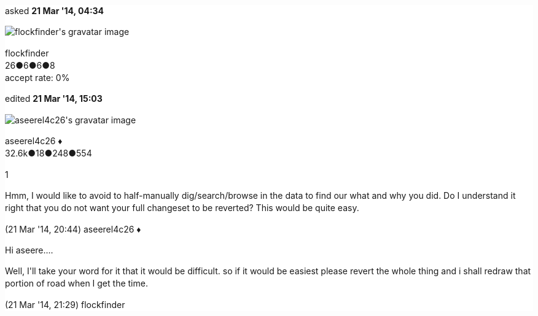</div>
<div id="question-controls" class="post-controls">
&#10;</div>
<div class="post-update-info-container">
<div class="post-update-info post-update-info-user">
<p>asked <strong>21 Mar '14, 04:34</strong></p>
<img src="https://secure.gravatar.com/avatar/fb26a824cf424005e029fc893f4fb106?s=32&amp;d=identicon&amp;r=g" class="gravatar" width="32" height="32" alt="flockfinder&#39;s gravatar image" />
<p><span>flockfinder</span><br />
<span class="score" title="26 reputation points">26</span><span title="6 badges"><span class="badge1">●</span><span class="badgecount">6</span></span><span title="6 badges"><span class="silver">●</span><span class="badgecount">6</span></span><span title="8 badges"><span class="bronze">●</span><span class="badgecount">8</span></span><br />
<span class="accept_rate" title="Rate of the user&#39;s accepted answers">accept rate:</span> <span title="flockfinder has no accepted answers">0%</span></p>
</div>
<div class="post-update-info post-update-info-edited">
<p><span> edited <strong>21 Mar '14, 15:03</strong> </span></p>
<img src="https://secure.gravatar.com/avatar/66f0dc05b44574e3894be07b0b37cf37?s=32&amp;d=identicon&amp;r=g" class="gravatar" width="32" height="32" alt="aseerel4c26&#39;s gravatar image" />
<p><span>aseerel4c26 ♦</span><br />
<span class="score" title="32615 reputation points"><span>32.6k</span></span><span title="18 badges"><span class="badge1">●</span><span class="badgecount">18</span></span><span title="248 badges"><span class="silver">●</span><span class="badgecount">248</span></span><span title="554 badges"><span class="bronze">●</span><span class="badgecount">554</span></span></p>
</div>
</div>
<div id="comments-container-31732" class="comments-container">
<span id="31744"></span>
<div id="comment-31744" class="comment">
<div id="post-31744-score" class="comment-score">
1
</div>
<div class="comment-text">
<p>Hmm, I would like to avoid to half-manually dig/search/browse in the data to find our what and why you did. Do I understand it right that you do not want your full changeset to be reverted? This would be quite easy.</p>
</div>
<div id="comment-31744-info" class="comment-info">
<span class="comment-age">(21 Mar '14, 20:44)</span> <span class="comment-user userinfo">aseerel4c26 ♦</span>
</div>
</div>
<span id="31746"></span>
<div id="comment-31746" class="comment">
<div id="post-31746-score" class="comment-score">
&#10;</div>
<div class="comment-text">
<p>Hi aseere....</p>
<p>Well, I'll take your word for it that it would be difficult. so if it would be easiest please revert the whole thing and i shall redraw that portion of road when I get the time.</p>
</div>
<div id="comment-31746-info" class="comment-info">
<span class="comment-age">(21 Mar '14, 21:29)</span> <span class="comment-user userinfo">flockfinder</span>
</div>
</div>
<span id="31749"></span>
<div id="comment-31749" class="comment">
<div id="post-31749-score" class="comment-score">
&#10;</div>
<div class="comment-text">